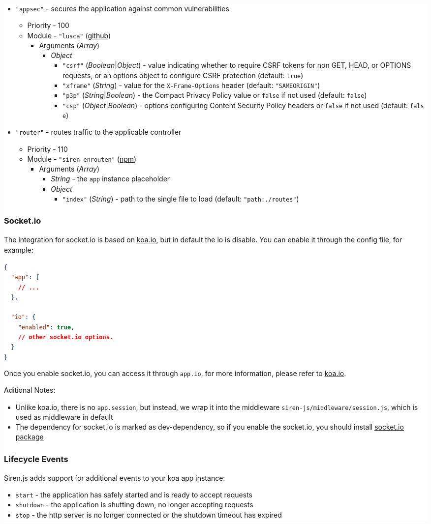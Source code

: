 * `"appsec"` - secures the application against common vulnerabilities
  - Priority - 100
  - Module - `"lusca"` ([github](https://github.com/TerenceZ/siren-lusca))
    - Arguments (*Array*)
      - *Object*
        - `"csrf"` (*Boolean*|*Object*) - value indicating whether to require CSRF tokens for non GET, HEAD, or OPTIONS requests, or an options object to configure CSRF protection (default: `true`)
        - `"xframe"` (*String*) - value for the `X-Frame-Options` header (default: `"SAMEORIGIN"`)
        - `"p3p"` (*String*|*Boolean*) - the Compact Privacy Policy value or `false` if not used (default: `false`)
        - `"csp"` (*Object*|*Boolean*) - options configuring Content Security Policy headers or `false` if not used (default: `false`)

* `"router"` - routes traffic to the applicable controller
  - Priority - 110
  - Module - `"siren-enrouten"` ([npm](https://www.npmjs.org/package/siren-enrouten))
    - Arguments (*Array*)
      - *String* - the `app` instance placeholder
      - *Object*
        - `"index"` (*String*) - path to the single file to load (default: `"path:./routes"`)

### Socket.io
The integration for socket.io is based on [koa.io](https://github.com/koajs/koa.io), but in default the io is disable. You can enable it through the config file, for example:
```json
{
  "app": {
    // ...
  },

  "io": {
    "enabled": true,
    // other socket.io options.
  }
}
```
Once you enable socket.io, you can access it through `app.io`, for more information, please refer to [koa.io](https://github.com/koajs/koa.io).

Aditional Notes:
- Unlike koa.io, there is no `app.session`, but instead, we wrap it into the middleware `siren-js/middleware/session.js`, which is used as middleware in default
- The dependency for socket.io is marked as dev-dependency, so if you enable the socket.io, you should install [socket.io package](https://www.npmjs.com/package/socket.io)


### Lifecycle Events

Siren.js adds support for additional events to your koa app instance:  

* `start` - the application has safely started and is ready to accept requests
* `shutdown` - the application is shutting down, no longer accepting requests
* `stop` - the http server is no longer connected or the shutdown timeout has expired
